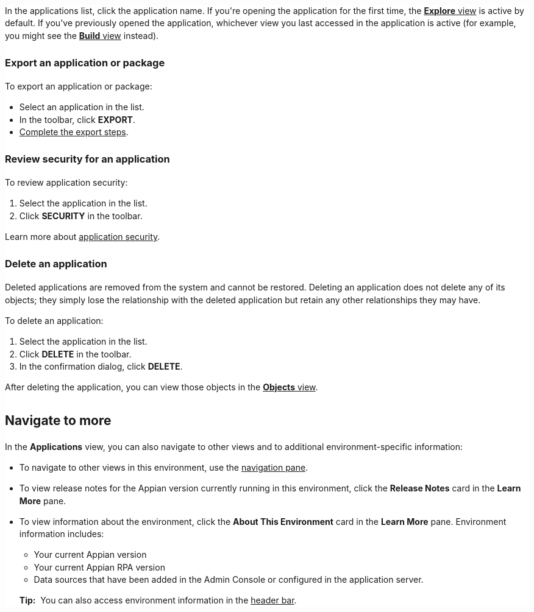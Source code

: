 In the applications list, click the application name. If you're opening the application for the first time, the [**Explore** view](explore-view.html) is active by default. If you've previously opened the application, whichever view you last accessed in the application is active (for example, you might see the [**Build** view](build-view.html) instead).

### Export an application or package

To export an application or package:

-   Select an application in the list.
-   In the toolbar, click **EXPORT**.
-   [Complete the export steps](Deploy_to_Target_Environments.html#export-manually).

### Review security for an application

To review application security:

1.  Select the application in the list.
2.  Click **SECURITY** in the toolbar.

Learn more about [application security](application-settings.html#prodlink-security).

### Delete an application

Deleted applications are removed from the system and cannot be restored. Deleting an application does not delete any of its objects; they simply lose the relationship with the deleted application but retain any other relationships they may have.

To delete an application:

1.  Select the application in the list.
2.  Click **DELETE** in the toolbar.
3.  In the confirmation dialog, click **DELETE**.

After deleting the application, you can view those objects in the [**Objects** view](objects-view.html).

## Navigate to more

In the **Applications** view, you can also navigate to other views and to additional environment-specific information:

-   To navigate to other views in this environment, use the [navigation pane](common-view-elements.html#navigation-pane).
-   To view release notes for the Appian version currently running in this environment, click the **Release Notes** card in the **Learn More** pane.
-   To view information about the environment, click the **About This Environment** card in the **Learn More** pane. Environment information includes:

    -   Your current Appian version
    -   Your current Appian RPA version
    -   Data sources that have been added in the Admin Console or configured in the application server.

    **Tip:**  You can also access environment information in the [header bar](common-view-elements.html#view-information-about-this-environment).

